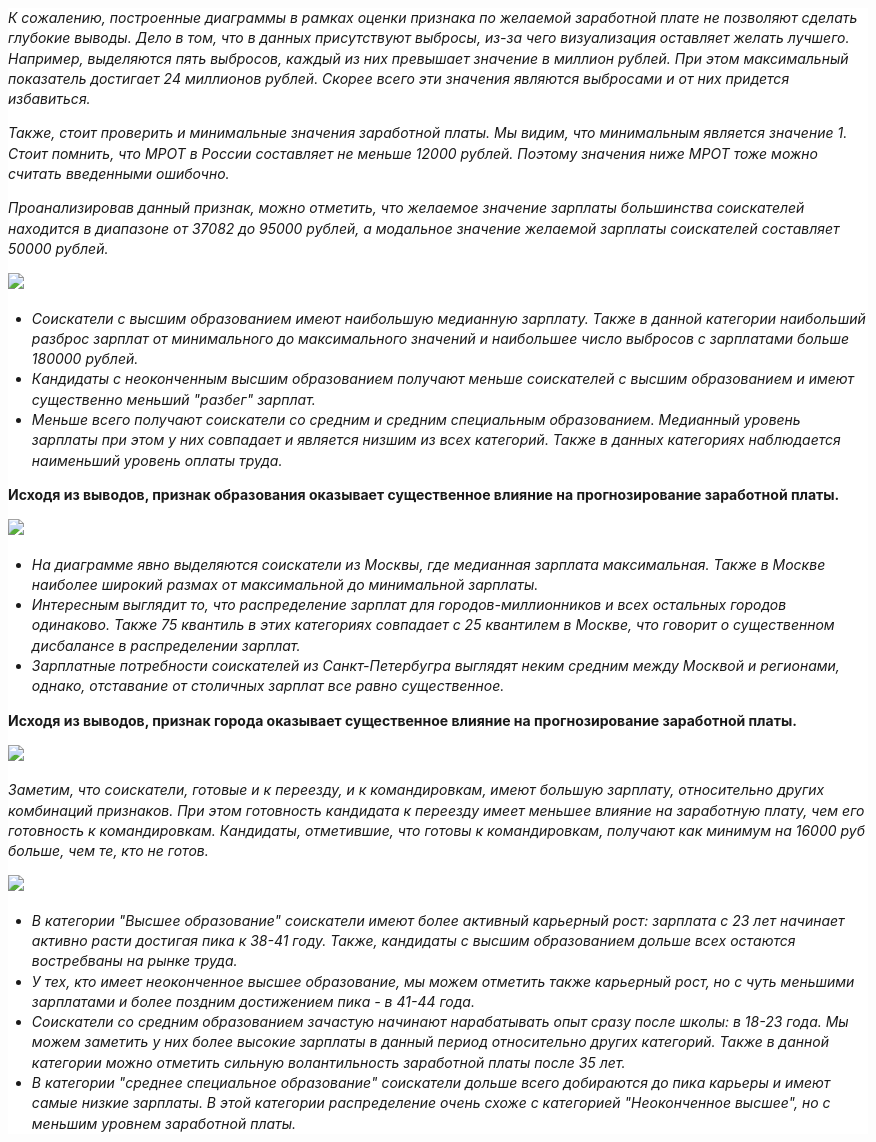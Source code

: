 *К сожалению, построенные диаграммы в рамках оценки признака по желаемой заработной плате не позволяют сделать глубокие выводы. Дело в том, что в данных присутствуют  выбросы, из-за чего визуализация оставляет желать лучшего. Например, выделяются пять выбросов, каждый из них превышает значение в миллион рублей. При этом максимальный показатель достигает 24 миллионов рублей. Скорее всего эти значения являются выбросами и от них придется избавиться.*

*Также, стоит проверить и минимальные значения заработной платы. Мы видим, что минимальным является значение 1. Стоит помнить, что МРОТ в России составляет не меньше 12000 рублей. Поэтому значения ниже МРОТ тоже можно считать введенными ошибочно.*

*Проанализировав данный признак, можно отметить, что желаемое значение зарплаты большинства соискателей находится в диапазоне от 37082 до 95000 рублей, а модальное значение желаемой зарплаты соискателей составляет 50000 рублей.*

<img src=https://imgur.com/cMbnwjV.png width=1000px>

* *Соискатели с высшим образованием имеют наибольшую медианную зарплату. Также в данной категории наибольший разброс зарплат от минимального до максимального значений и наибольшее число выбросов с зарплатами больше 180000 рублей.*
* *Кандидаты с неоконченным высшим образованием получают меньше соискателей с высшим образованием и имеют существенно меньший "разбег" зарплат.*
* *Меньше всего получают соискатели со средним и средним специальным образованием. Медианный уровень зарплаты при этом у них совпадает и является низшим из всех категорий. Также в данных категориях наблюдается наименьший уровень оплаты труда.*

**Исходя из выводов, признак образования оказывает существенное влияние на прогнозирование заработной платы.**

<img src=https://imgur.com/drRQbVz.png width=1000px>

* *На диаграмме явно выделяются соискатели из Москвы, где медианная зарплата максимальная. Также в Москве наиболее широкий размах от максимальной до минимальной зарплаты.*
* *Интересным выглядит то, что распределение зарплат для городов-миллионников и всех остальных городов одинаково. Также 75 квантиль в этих категориях совпадает с 25 квантилем в Москве, что говорит о существенном дисбалансе в распределении зарплат.*
* *Зарплатные потребности соискателей из Санкт-Петербугра выглядят неким средним между Москвой и регионами, однако, отставание от столичных зарплат все равно существенное.*

**Исходя из выводов, признак города оказывает существенное влияние на прогнозирование заработной платы.**

<img src=https://imgur.com/DJk12sj.png width=1000px>

*Заметим, что соискатели, готовые и к переезду, и к командировкам, имеют большую зарплату, относительно других комбинаций признаков. При этом готовность кандидата к переезду имеет меньшее влияние на заработную плату, чем его готовность к командировкам. Кандидаты, отметившие, что готовы к командировкам, получают как минимум на 16000 руб больше, чем те, кто не готов.*

<img src=https://imgur.com/gHTh5iO.png width=1000px>

* *В категории "Высшее образование" соискатели имеют более активный карьерный рост: зарплата с 23 лет начинает активно расти достигая пика к 38-41 году. Также, кандидаты с высшим образованием дольше всех остаются востребваны на рынке труда.*
* *У тех, кто имеет неоконченное высшее образование, мы можем отметить также карьерный рост, но с чуть меньшими зарплатами и более поздним достижением пика - в 41-44 года.*
* *Соискатели со средним образованием зачастую начинают нарабатывать опыт сразу после школы: в 18-23 года. Мы можем заметить у них более высокие зарплаты в данный период относительно других категорий. Также в данной категории можно отметить сильную волантильность заработной платы после 35 лет.*
* *В категории "среднее специальное образование" соискатели дольше всего добираются до пика карьеры и имеют самые низкие зарплаты. В этой категории распределение очень схоже с категорией "Неоконченное высшее", но с меньшим уровнем заработной платы.*
